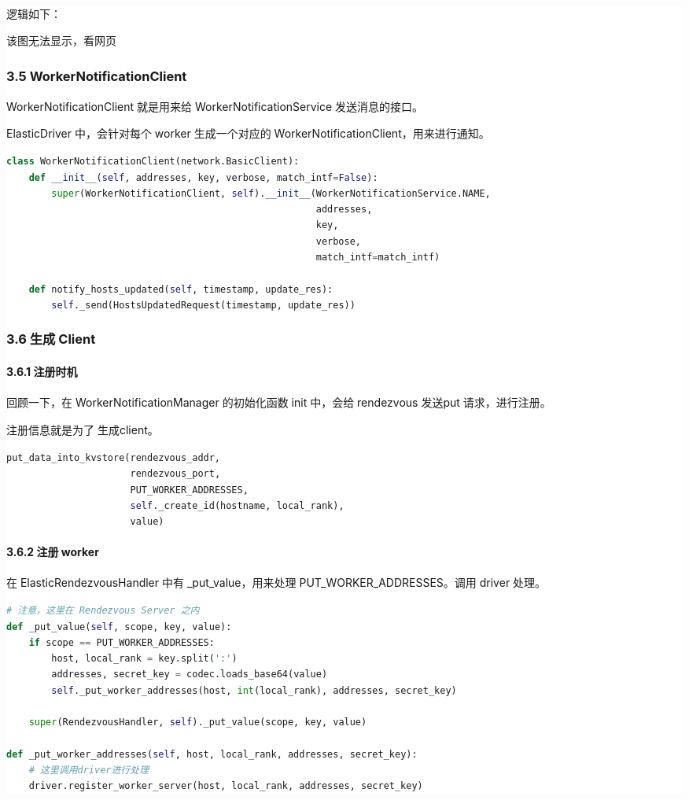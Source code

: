 逻辑如下：

  该图无法显示，看网页

### 3.5 WorkerNotificationClient

WorkerNotificationClient 就是用来给 WorkerNotificationService 发送消息的接口。

ElasticDriver 中，会针对每个 worker 生成一个对应的 WorkerNotificationClient，用来进行通知。

```python
class WorkerNotificationClient(network.BasicClient):
    def __init__(self, addresses, key, verbose, match_intf=False):
        super(WorkerNotificationClient, self).__init__(WorkerNotificationService.NAME,
                                                       addresses,
                                                       key,
                                                       verbose,
                                                       match_intf=match_intf)

    def notify_hosts_updated(self, timestamp, update_res):
        self._send(HostsUpdatedRequest(timestamp, update_res))
```

### 3.6 生成 Client

#### 3.6.1 注册时机

回顾一下，在 WorkerNotificationManager 的初始化函数 init 中，会给 rendezvous 发送put 请求，进行注册。

注册信息就是为了 生成client。

```python
put_data_into_kvstore(rendezvous_addr,
                      rendezvous_port,
                      PUT_WORKER_ADDRESSES,
                      self._create_id(hostname, local_rank),
                      value)
```

#### 3.6.2 注册 worker

在 ElasticRendezvousHandler 中有 _put_value，用来处理 PUT_WORKER_ADDRESSES。调用 driver 处理。

```python
# 注意，这里在 Rendezvous Server 之内
def _put_value(self, scope, key, value):
    if scope == PUT_WORKER_ADDRESSES:
        host, local_rank = key.split(':')
        addresses, secret_key = codec.loads_base64(value)
        self._put_worker_addresses(host, int(local_rank), addresses, secret_key)

    super(RendezvousHandler, self)._put_value(scope, key, value)

def _put_worker_addresses(self, host, local_rank, addresses, secret_key):
    # 这里调用driver进行处理
    driver.register_worker_server(host, local_rank, addresses, secret_key)
```
